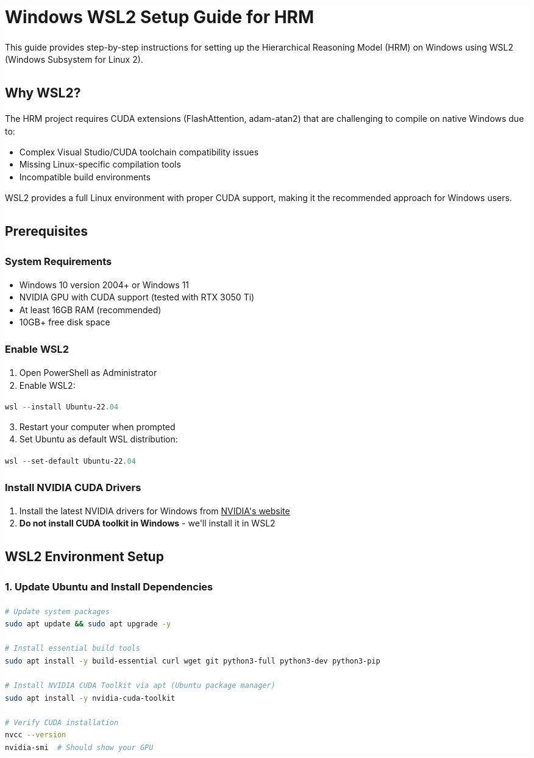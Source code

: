 # Windows WSL2 Setup Guide for HRM

This guide provides step-by-step instructions for setting up the Hierarchical Reasoning Model (HRM) on Windows using WSL2 (Windows Subsystem for Linux 2).

## Why WSL2?

The HRM project requires CUDA extensions (FlashAttention, adam-atan2) that are challenging to compile on native Windows due to:
- Complex Visual Studio/CUDA toolchain compatibility issues
- Missing Linux-specific compilation tools
- Incompatible build environments

WSL2 provides a full Linux environment with proper CUDA support, making it the recommended approach for Windows users.

## Prerequisites

### System Requirements
- Windows 10 version 2004+ or Windows 11
- NVIDIA GPU with CUDA support (tested with RTX 3050 Ti)
- At least 16GB RAM (recommended)
- 10GB+ free disk space

### Enable WSL2
1. Open PowerShell as Administrator
2. Enable WSL2:
```powershell
wsl --install Ubuntu-22.04
```
3. Restart your computer when prompted
4. Set Ubuntu as default WSL distribution:
```powershell
wsl --set-default Ubuntu-22.04
```

### Install NVIDIA CUDA Drivers
1. Install the latest NVIDIA drivers for Windows from [NVIDIA's website](https://www.nvidia.com/drivers/)
2. **Do not install CUDA toolkit in Windows** - we'll install it in WSL2

## WSL2 Environment Setup

### 1. Update Ubuntu and Install Dependencies
```bash
# Update system packages
sudo apt update && sudo apt upgrade -y

# Install essential build tools
sudo apt install -y build-essential curl wget git python3-full python3-dev python3-pip

# Install NVIDIA CUDA Toolkit via apt (Ubuntu package manager)
sudo apt install -y nvidia-cuda-toolkit

# Verify CUDA installation
nvcc --version
nvidia-smi  # Should show your GPU
```
